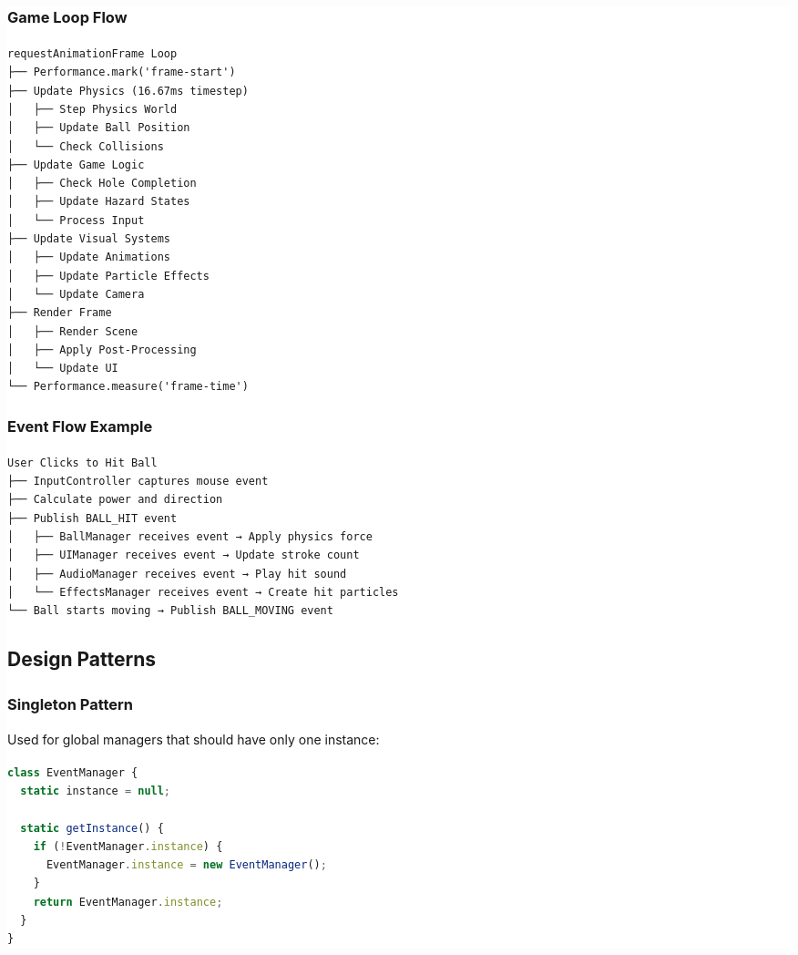 ### Game Loop Flow
```
requestAnimationFrame Loop
├── Performance.mark('frame-start')
├── Update Physics (16.67ms timestep)
│   ├── Step Physics World
│   ├── Update Ball Position
│   └── Check Collisions
├── Update Game Logic
│   ├── Check Hole Completion
│   ├── Update Hazard States
│   └── Process Input
├── Update Visual Systems
│   ├── Update Animations
│   ├── Update Particle Effects
│   └── Update Camera
├── Render Frame
│   ├── Render Scene
│   ├── Apply Post-Processing
│   └── Update UI
└── Performance.measure('frame-time')
```

### Event Flow Example
```
User Clicks to Hit Ball
├── InputController captures mouse event
├── Calculate power and direction
├── Publish BALL_HIT event
│   ├── BallManager receives event → Apply physics force
│   ├── UIManager receives event → Update stroke count
│   ├── AudioManager receives event → Play hit sound
│   └── EffectsManager receives event → Create hit particles
└── Ball starts moving → Publish BALL_MOVING event
```

## Design Patterns

### Singleton Pattern
Used for global managers that should have only one instance:
```javascript
class EventManager {
  static instance = null;
  
  static getInstance() {
    if (!EventManager.instance) {
      EventManager.instance = new EventManager();
    }
    return EventManager.instance;
  }
}
```
